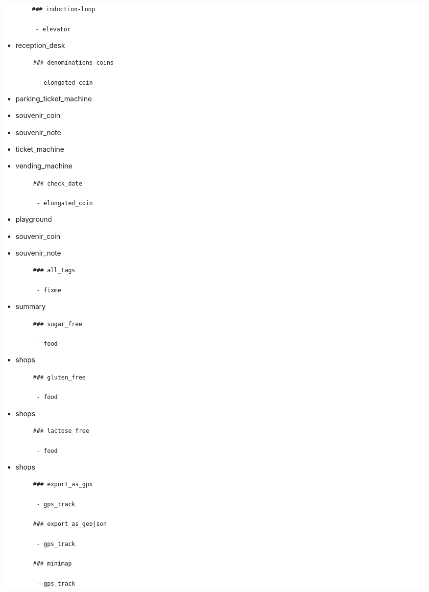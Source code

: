             ### induction-loop

             - elevator
 - reception_desk
            
            ### denominations-coins

             - elongated_coin
 - parking_ticket_machine
 - souvenir_coin
 - souvenir_note
 - ticket_machine
 - vending_machine
            
            ### check_date

             - elongated_coin
 - playground
 - souvenir_coin
 - souvenir_note
            
            ### all_tags

             - fixme
 - summary
            
            ### sugar_free

             - food
 - shops
            
            ### gluten_free

             - food
 - shops
            
            ### lactose_free

             - food
 - shops
            
            ### export_as_gpx

             - gps_track
            
            ### export_as_geojson

             - gps_track
            
            ### minimap

             - gps_track
            